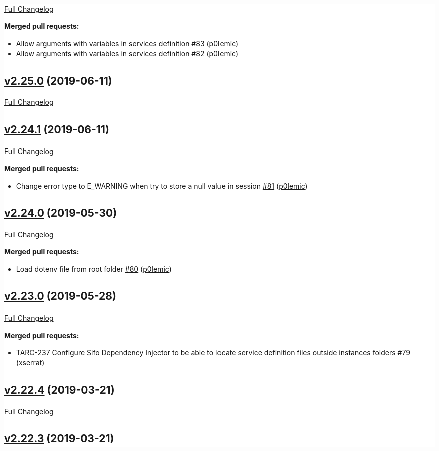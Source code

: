 [Full Changelog](https://github.com/sifophp/sifo/compare/v2.25.0...v2.26.0)

**Merged pull requests:**

- Allow arguments with variables in services definition [\#83](https://github.com/sifophp/SIFO/pull/83) ([p0lemic](https://github.com/p0lemic))
- Allow arguments with variables in services definition [\#82](https://github.com/sifophp/SIFO/pull/82) ([p0lemic](https://github.com/p0lemic))

## [v2.25.0](https://github.com/sifophp/sifo/tree/v2.25.0) (2019-06-11)

[Full Changelog](https://github.com/sifophp/sifo/compare/v2.24.1...v2.25.0)

## [v2.24.1](https://github.com/sifophp/sifo/tree/v2.24.1) (2019-06-11)

[Full Changelog](https://github.com/sifophp/sifo/compare/v2.24.0...v2.24.1)

**Merged pull requests:**

- Change error type to E\_WARNING when try to store a null value in session [\#81](https://github.com/sifophp/SIFO/pull/81) ([p0lemic](https://github.com/p0lemic))

## [v2.24.0](https://github.com/sifophp/sifo/tree/v2.24.0) (2019-05-30)

[Full Changelog](https://github.com/sifophp/sifo/compare/v2.23.0...v2.24.0)

**Merged pull requests:**

- Load dotenv file from root folder [\#80](https://github.com/sifophp/SIFO/pull/80) ([p0lemic](https://github.com/p0lemic))

## [v2.23.0](https://github.com/sifophp/sifo/tree/v2.23.0) (2019-05-28)

[Full Changelog](https://github.com/sifophp/sifo/compare/v2.22.4...v2.23.0)

**Merged pull requests:**

- TARC-237 Configure Sifo Dependency Injector to be able to locate service definition files outside instances folders [\#79](https://github.com/sifophp/SIFO/pull/79) ([xserrat](https://github.com/xserrat))

## [v2.22.4](https://github.com/sifophp/sifo/tree/v2.22.4) (2019-03-21)

[Full Changelog](https://github.com/sifophp/sifo/compare/v2.22.3...v2.22.4)

## [v2.22.3](https://github.com/sifophp/sifo/tree/v2.22.3) (2019-03-21)
